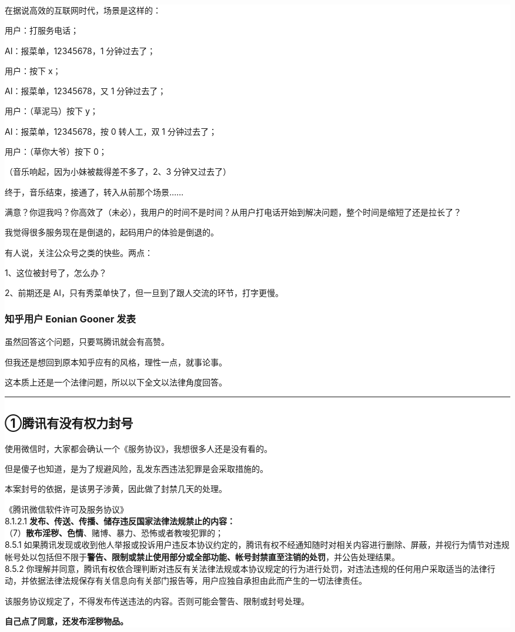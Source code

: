 在据说高效的互联网时代，场景是这样的：

用户：打服务电话；

AI：报菜单，12345678，1 分钟过去了；

用户：按下 x；

AI：报菜单，12345678，又 1 分钟过去了；

用户：（草泥马）按下 y；

AI：报菜单，12345678，按 0 转人工，双 1 分钟过去了；

用户：（草你大爷）按下 0；

（音乐响起，因为小妹被裁得差不多了，2、3 分钟又过去了）

终于，音乐结束，接通了，转入从前那个场景……

满意？你逗我吗？你高效了（未必），我用户的时间不是时间？从用户打电话开始到解决问题，整个时间是缩短了还是拉长了？

我觉得很多服务现在是倒退的，起码用户的体验是倒退的。

有人说，关注公众号之类的快些。两点：

1、这位被封号了，怎么办？

2、前期还是 AI，只有秀菜单快了，但一旦到了跟人交流的环节，打字更慢。
    
    
    
    
### 知乎用户 Eonian Gooner 发表
    
虽然回答这个问题，只要骂腾讯就会有高赞。

但我还是想回到原本知乎应有的风格，理性一点，就事论事。

这本质上还是一个法律问题，所以以下全文以法律角度回答。

* * *

①腾讯有没有权力封号
----------

使用微信时，大家都会确认一个《服务协议》，我想很多人还是没有看的。

但是傻子也知道，是为了规避风险，乱发东西违法犯罪是会采取措施的。

本案封号的依据，是该男子涉黄，因此做了封禁几天的处理。

《腾讯微信软件许可及服务协议》  
8.1.2.1 **发布、传送、传播、储存违反国家法律法规禁止的内容：**  
（7）**散布淫秽、色情**、赌博、暴力、恐怖或者教唆犯罪的；  
8.5.1 如果腾讯发现或收到他人举报或投诉用户违反本协议约定的，腾讯有权不经通知随时对相关内容进行删除、屏蔽，并视行为情节对违规帐号处以包括但不限于**警告、限制或禁止使用部分或全部功能、帐号封禁直至注销的处罚**，并公告处理结果。  
8.5.2 你理解并同意，腾讯有权依合理判断对违反有关法律法规或本协议规定的行为进行处罚，对违法违规的任何用户采取适当的法律行动，并依据法律法规保存有关信息向有关部门报告等，用户应独自承担由此而产生的一切法律责任。

该服务协议规定了，不得发布传送违法的内容。否则可能会警告、限制或封号处理。

**自己点了同意，还发布淫秽物品。**
